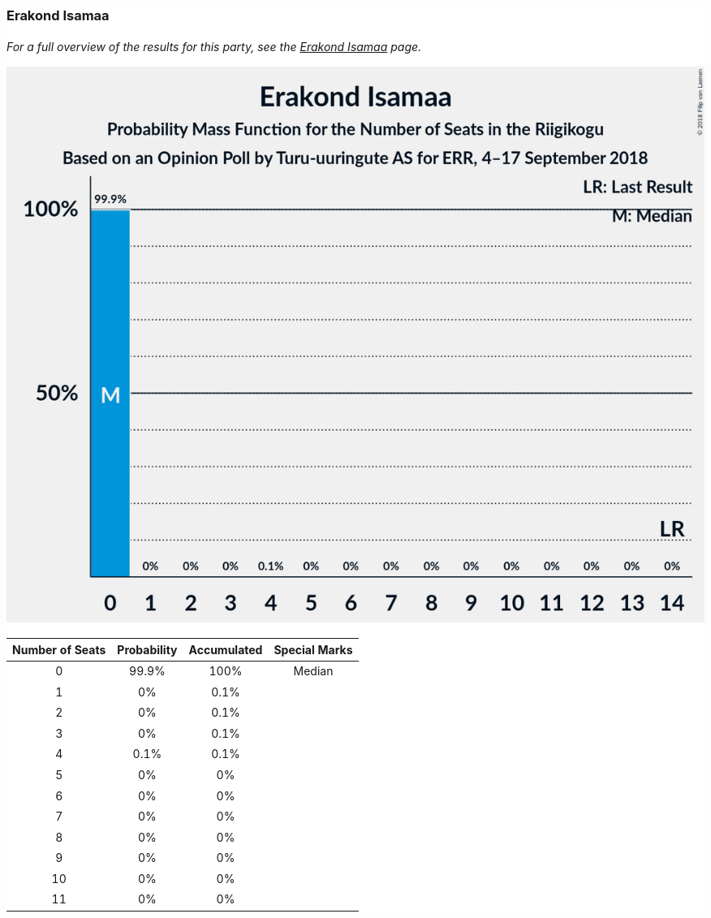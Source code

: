 ### Erakond Isamaa

*For a full overview of the results for this party, see the [Erakond Isamaa](party-erakondisamaa.html) page.*

![Graph with seats probability mass function not yet produced](2018-09-17-Turu-uuringuteAS-seats-pmf-erakondisamaa.png "Seats Probability Mass Function")

| Number of Seats | Probability | Accumulated | Special Marks |
|:---------------:|:-----------:|:-----------:|:-------------:|
| 0 | 99.9% | 100% | Median |
| 1 | 0% | 0.1% |  |
| 2 | 0% | 0.1% |  |
| 3 | 0% | 0.1% |  |
| 4 | 0.1% | 0.1% |  |
| 5 | 0% | 0% |  |
| 6 | 0% | 0% |  |
| 7 | 0% | 0% |  |
| 8 | 0% | 0% |  |
| 9 | 0% | 0% |  |
| 10 | 0% | 0% |  |
| 11 | 0% | 0% |  |